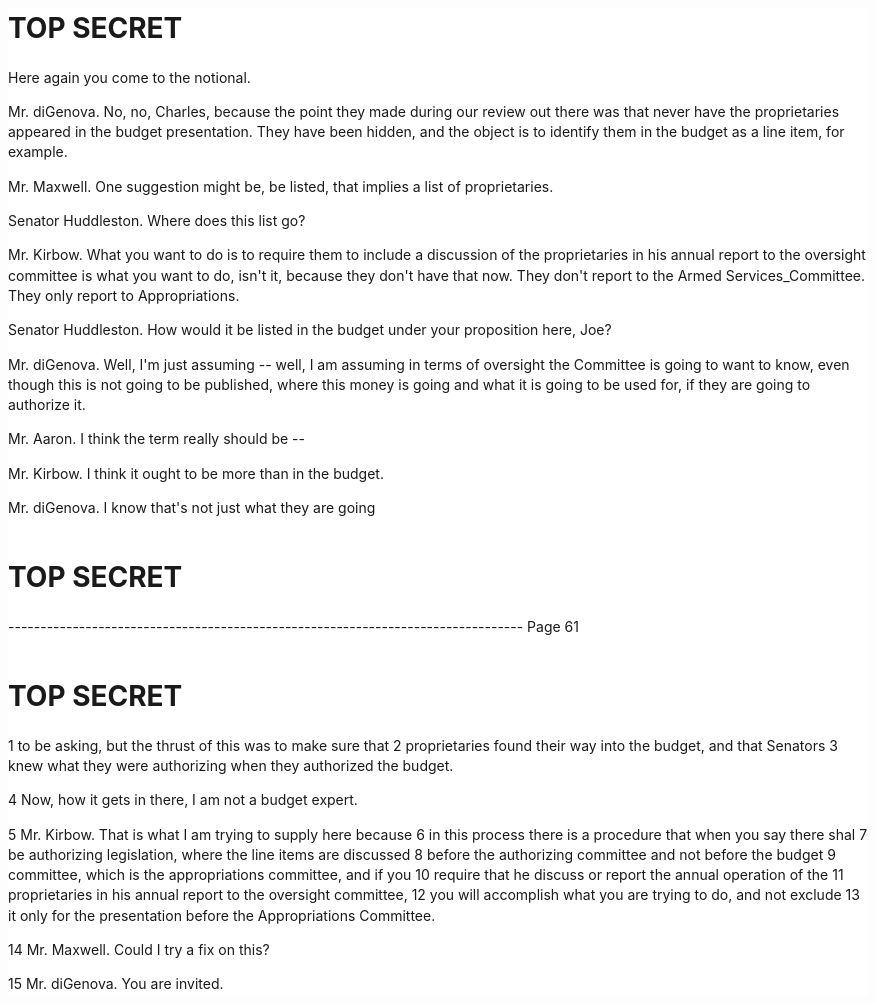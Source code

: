 # TOP SECRET

Here again you come to the notional.

Mr. diGenova. No, no, Charles, because the point they made during our review out there was that never have the proprietaries appeared in the budget presentation. They have been hidden, and the object is to identify them in the budget as a line item, for example.

Mr. Maxwell. One suggestion might be, be listed, that implies a list of proprietaries.

Senator Huddleston. Where does this list go?

Mr. Kirbow. What you want to do is to require them to include a discussion of the proprietaries in his annual report to the oversight committee is what you want to do, isn't it, because they don't have that now. They don't report to the Armed Services_Committee. They only report to Appropriations.

Senator Huddleston. How would it be listed in the budget under your proposition here, Joe?

Mr. diGenova. Well, I'm just assuming -- well, I am assuming in terms of oversight the Committee is going to want to know, even though this is not going to be published, where this money is going and what it is going to be used for, if they are going to authorize it.

Mr. Aaron. I think the term really should be --

Mr. Kirbow. I think it ought to be more than in the budget.

Mr. diGenova. I know that's not just what they are going

# TOP SECRET


-------------------------------------------------------------------------------- Page 61

# TOP SECRET

1 to be asking, but the thrust of this was to make sure that
2 proprietaries found their way into the budget, and that Senators
3 knew what they were authorizing when they authorized the budget.

4 Now, how it gets in there, I am not a budget expert.

5 Mr. Kirbow. That is what I am trying to supply here because
6 in this process there is a procedure that when you say there shal
7 be authorizing legislation, where the line items are discussed
8 before the authorizing committee and not before the budget
9 committee, which is the appropriations committee, and if you
10 require that he discuss or report the annual operation of the
11 proprietaries in his annual report to the oversight committee,
12 you will accomplish what you are trying to do, and not exclude
13 it only for the presentation before the Appropriations Committee.

14 Mr. Maxwell. Could I try a fix on this?

15 Mr. diGenova. You are invited.
